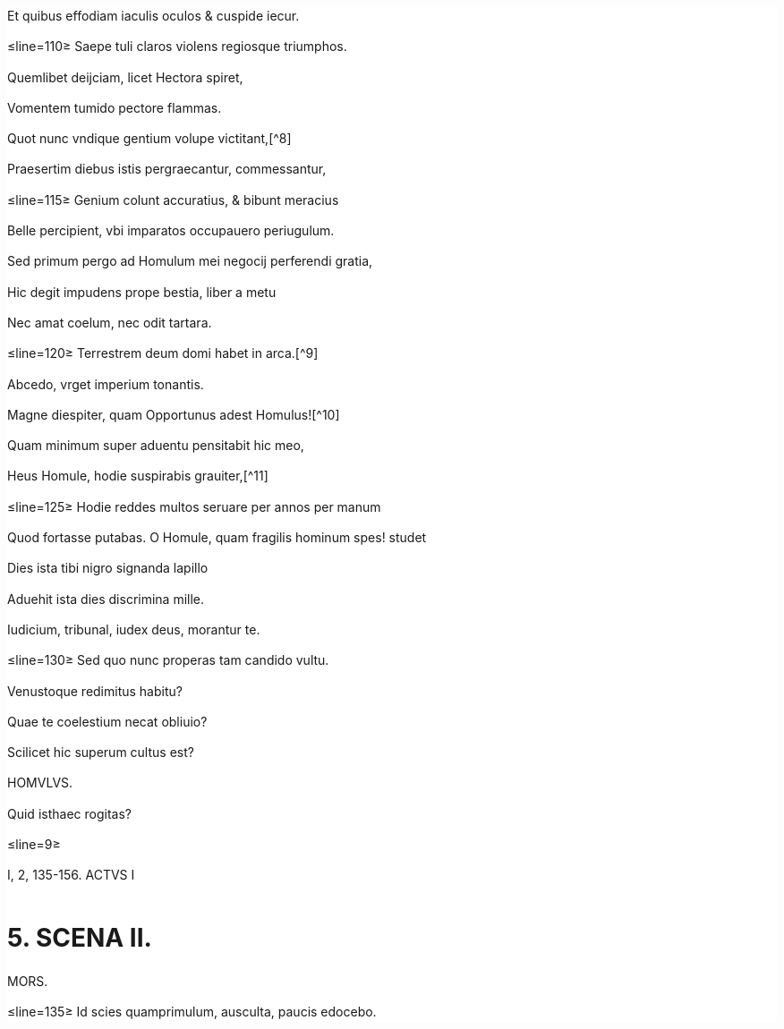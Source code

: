 Et quibus effodiam iaculis oculos & cuspide iecur.

≤line=110≥ Saepe tuli claros violens regiosque triumphos.

Quemlibet deijciam, licet Hectora spiret,

Vomentem tumido pectore flammas.

Quot nunc vndique gentium volupe victitant,[^8]

Praesertim diebus istis pergraecantur, commessantur,

≤line=115≥ Genium colunt accuratius, & bibunt meracius

Belle percipient, vbi imparatos occupauero periugulum.

Sed primum pergo ad Homulum mei negocij perferendi gratia,

Hic degit impudens prope bestia, liber a metu

Nec amat coelum, nec odit tartara.

≤line=120≥ Terrestrem deum domi habet in arca.[^9]

Abcedo, vrget imperium tonantis.

Magne diespiter, quam Opportunus adest Homulus![^10]

Quam minimum super aduentu pensitabit hic meo,

Heus Homule, hodie suspirabis grauiter,[^11]

≤line=125≥ Hodie reddes multos seruare per annos per manum

Quod fortasse putabas. O Homule, quam fragilis hominum spes! studet

Dies ista tibi nigro signanda lapillo

Aduehit ista dies discrimina mille.

Iudicium, tribunal, iudex deus, morantur te.

≤line=130≥ Sed quo nunc properas tam candido vultu.

Venustoque redimitus habitu?

Quae te coelestium necat obliuio?

Scilicet hic superum cultus est?

HOMVLVS.

Quid isthaec rogitas?

≤line=9≥

I, 2, 135-156. ACTVS I

# 5. SCENA II.

MORS.

≤line=135≥ Id scies quamprimulum, ausculta, paucis edocebo.
